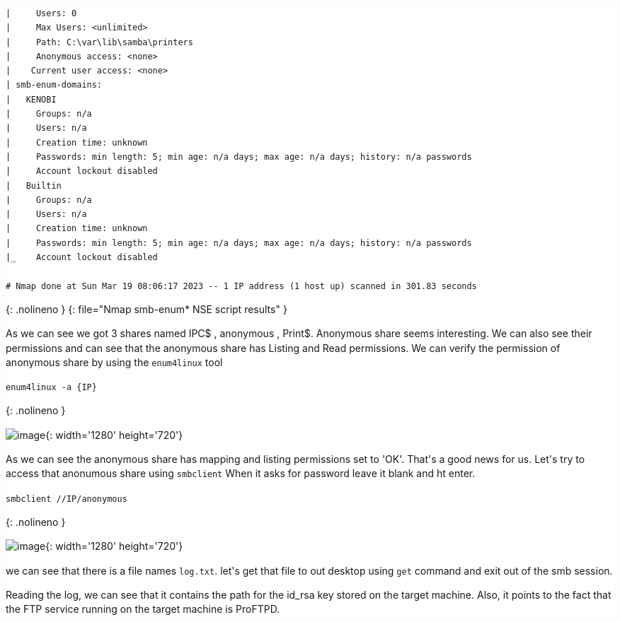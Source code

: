 ```
|     Users: 0
|     Max Users: <unlimited>
|     Path: C:\var\lib\samba\printers
|     Anonymous access: <none>
|    Current user access: <none>
| smb-enum-domains: 
|   KENOBI
|     Groups: n/a
|     Users: n/a
|     Creation time: unknown
|     Passwords: min length: 5; min age: n/a days; max age: n/a days; history: n/a passwords
|     Account lockout disabled
|   Builtin
|     Groups: n/a
|     Users: n/a
|     Creation time: unknown
|     Passwords: min length: 5; min age: n/a days; max age: n/a days; history: n/a passwords
|_    Account lockout disabled

# Nmap done at Sun Mar 19 08:06:17 2023 -- 1 IP address (1 host up) scanned in 301.83 seconds
```
{: .nolineno }
{: file="Nmap smb-enum* NSE script results" }

As we can see we got 3 shares named IPC$ , anonymous , Print$. 
Anonymous share seems interesting. We can also see their permissions and can see that the anonymous share has Listing and Read permissions.
We can verify the permission of anonymous share by using the `enum4linux` tool 

```shell
enum4linux -a {IP}
```
{: .nolineno }

![image](https://i.postimg.cc/nzqmx0C5/screenshot-157.jpg){: width='1280' height='720'}

As we can see the anonymous share has mapping and listing permissions set to 'OK'. That's a good news for us. 
Let's try to access that anonumous share using `smbclient`
When it asks for password leave it blank and ht enter.

```shell
smbclient //IP/anonymous
```
{: .nolineno }

![image](https://i.postimg.cc/43spn4PN/screenshot-157.jpg){: width='1280' height='720'}

we can see that there is a file names `log.txt`. let's get that file to out desktop using `get` command and exit out of the smb session.

Reading the log, we can see that it contains the path for the id_rsa key stored on the target machine. Also, it points to the fact that the FTP service running on the target machine is ProFTPD.
